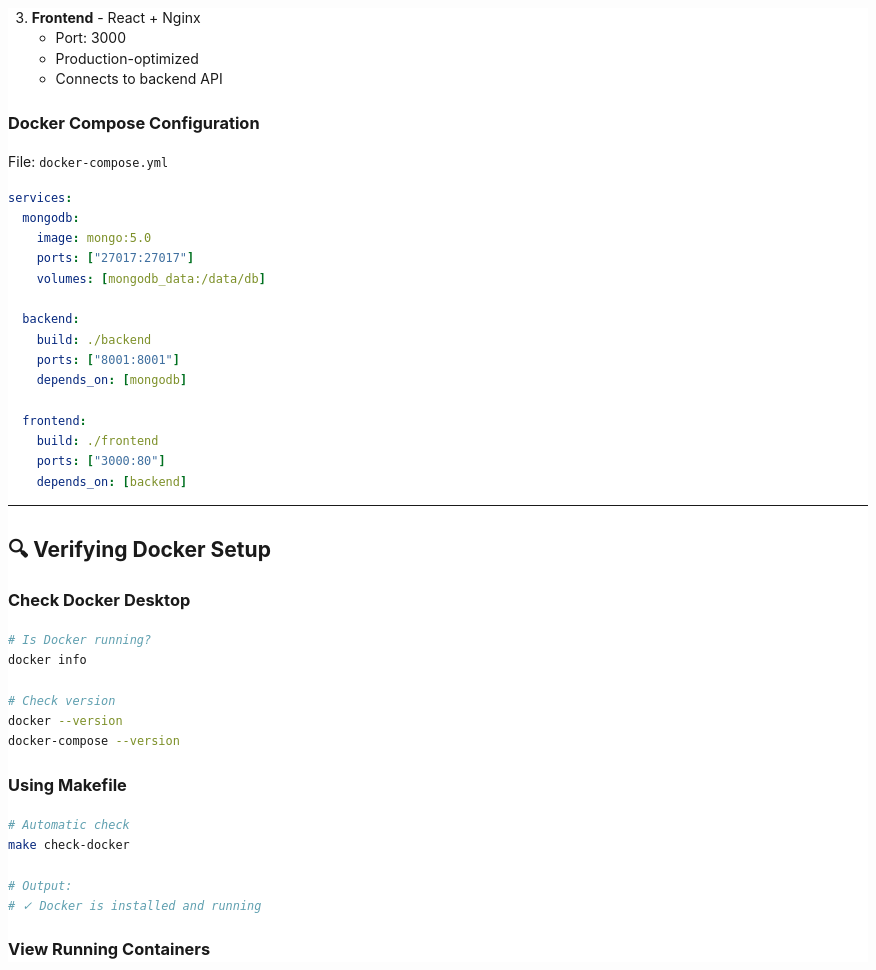 3. **Frontend** - React + Nginx
   - Port: 3000
   - Production-optimized
   - Connects to backend API

### Docker Compose Configuration

File: `docker-compose.yml`

```yaml
services:
  mongodb:
    image: mongo:5.0
    ports: ["27017:27017"]
    volumes: [mongodb_data:/data/db]
  
  backend:
    build: ./backend
    ports: ["8001:8001"]
    depends_on: [mongodb]
  
  frontend:
    build: ./frontend
    ports: ["3000:80"]
    depends_on: [backend]
```

---

## 🔍 Verifying Docker Setup

### Check Docker Desktop

```bash
# Is Docker running?
docker info

# Check version
docker --version
docker-compose --version
```

### Using Makefile

```bash
# Automatic check
make check-docker

# Output:
# ✓ Docker is installed and running
```

### View Running Containers
